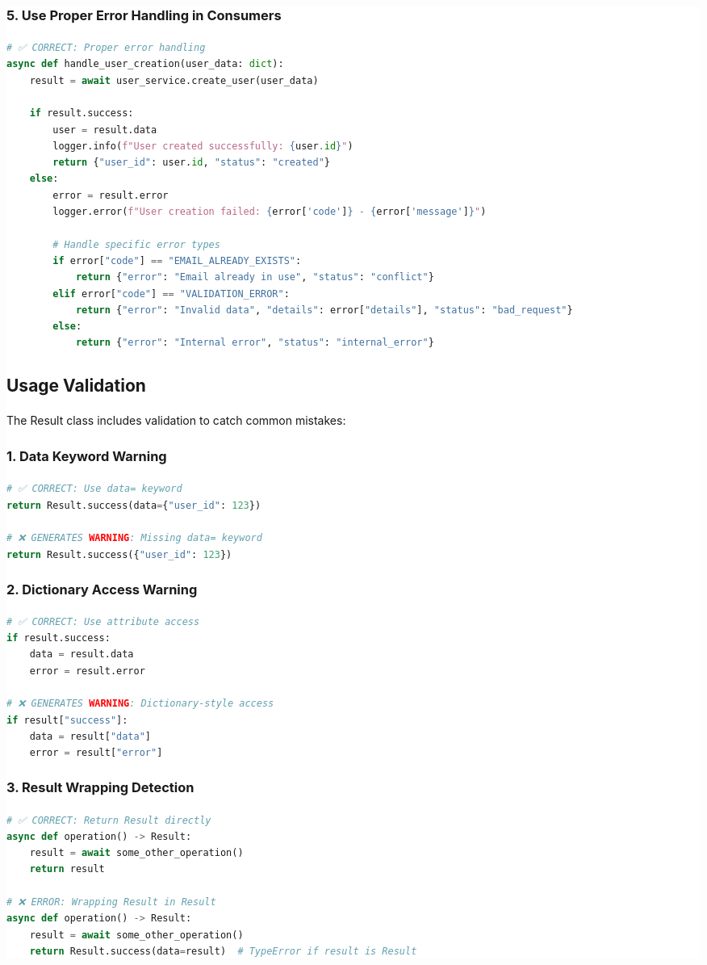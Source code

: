 ### 5. Use Proper Error Handling in Consumers
```python
# ✅ CORRECT: Proper error handling
async def handle_user_creation(user_data: dict):
    result = await user_service.create_user(user_data)
    
    if result.success:
        user = result.data
        logger.info(f"User created successfully: {user.id}")
        return {"user_id": user.id, "status": "created"}
    else:
        error = result.error
        logger.error(f"User creation failed: {error['code']} - {error['message']}")
        
        # Handle specific error types
        if error["code"] == "EMAIL_ALREADY_EXISTS":
            return {"error": "Email already in use", "status": "conflict"}
        elif error["code"] == "VALIDATION_ERROR":
            return {"error": "Invalid data", "details": error["details"], "status": "bad_request"}
        else:
            return {"error": "Internal error", "status": "internal_error"}
```

## Usage Validation

The Result class includes validation to catch common mistakes:

### 1. Data Keyword Warning
```python
# ✅ CORRECT: Use data= keyword
return Result.success(data={"user_id": 123})

# ❌ GENERATES WARNING: Missing data= keyword
return Result.success({"user_id": 123})
```

### 2. Dictionary Access Warning
```python
# ✅ CORRECT: Use attribute access
if result.success:
    data = result.data
    error = result.error

# ❌ GENERATES WARNING: Dictionary-style access
if result["success"]:
    data = result["data"]
    error = result["error"]
```

### 3. Result Wrapping Detection
```python
# ✅ CORRECT: Return Result directly
async def operation() -> Result:
    result = await some_other_operation()
    return result

# ❌ ERROR: Wrapping Result in Result
async def operation() -> Result:
    result = await some_other_operation()
    return Result.success(data=result)  # TypeError if result is Result
```
